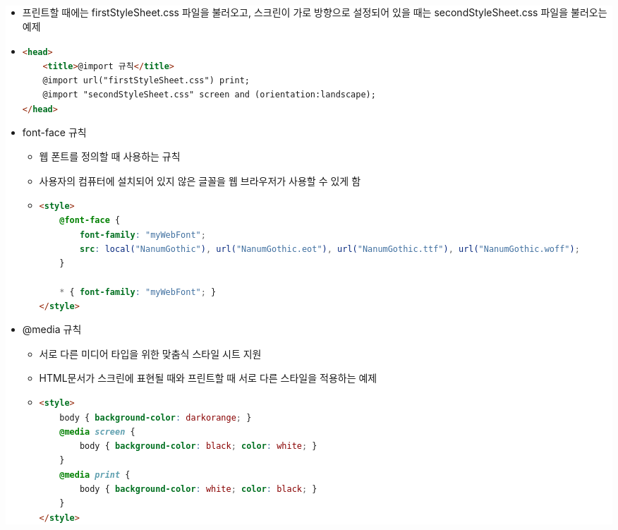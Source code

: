  - 프린트할 때에는 firstStyleSheet.css 파일을 불러오고, 스크린이 가로 방향으로 설정되어 있을 때는 secondStyleSheet.css 파일을 불러오는 예제

  - ```html
    <head>
        <title>@import 규칙</title>
        @import url("firstStyleSheet.css") print;
        @import "secondStyleSheet.css" screen and (orientation:landscape);
    </head>
    ```

- font-face 규칙

  - 웹 폰트를 정의할 때 사용하는 규칙

  - 사용자의 컴퓨터에 설치되어 있지 않은 글꼴을 웹 브라우저가 사용할 수 있게 함

  - ```html
    <style>
        @font-face {
            font-family: "myWebFont";
            src: local("NanumGothic"), url("NanumGothic.eot"), url("NanumGothic.ttf"), url("NanumGothic.woff");
        }
    
        * { font-family: "myWebFont"; }
    </style>
    ```

- @media 규칙

  - 서로 다른 미디어 타입을 위한 맞춤식 스타일 시트 지원

  - HTML문서가 스크린에 표현될 때와 프린트할 때 서로 다른 스타일을 적용하는 예제

  - ```html
    <style>
        body { background-color: darkorange; }
        @media screen {
            body { background-color: black; color: white; }
        }
        @media print {
            body { background-color: white; color: black; }
        }
    </style>
    ```

    